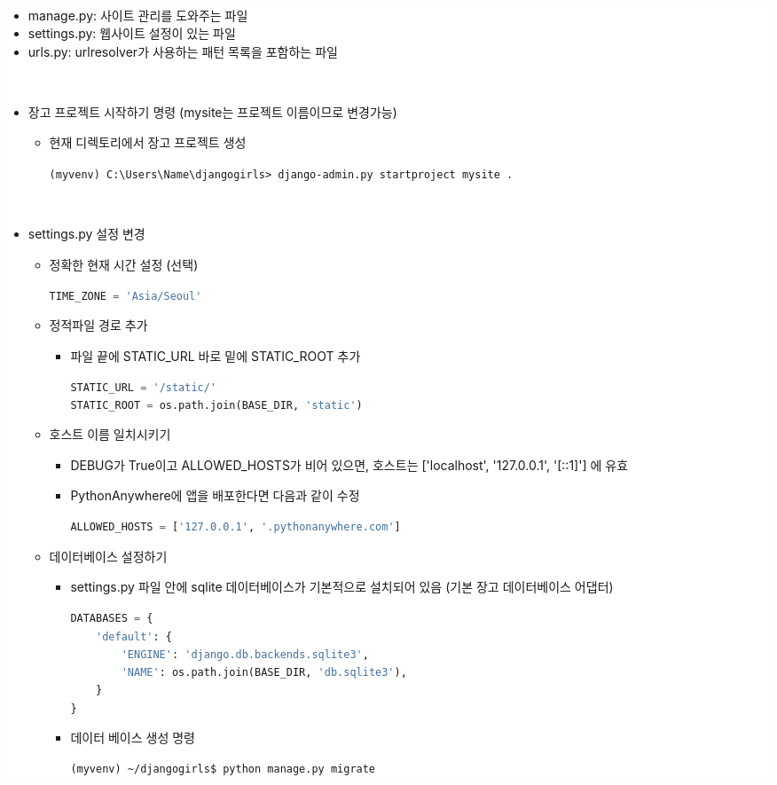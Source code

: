   * manage.py: 사이트 관리를 도와주는 파일
  * settings.py: 웹사이트 설정이 있는 파일
  * urls.py: urlresolver가 사용하는 패턴 목록을 포함하는 파일

​    

* 장고 프로젝트 시작하기 명령 (mysite는 프로젝트 이름이므로 변경가능)

  * 현재 디렉토리에서 장고 프로젝트 생성

    ```
    (myvenv) C:\Users\Name\djangogirls> django-admin.py startproject mysite .
    ```

​    

* settings.py 설정 변경

  * 정확한 현재 시간 설정 (선택)

    ```python
    TIME_ZONE = 'Asia/Seoul'
    ```

  * 정적파일 경로 추가

    * 파일 끝에 STATIC_URL 바로 밑에 STATIC_ROOT 추가

      ```python
      STATIC_URL = '/static/'
      STATIC_ROOT = os.path.join(BASE_DIR, 'static')
      ```

  * 호스트 이름 일치시키기

    * DEBUG가 True이고 ALLOWED_HOSTS가 비어 있으면, 호스트는 ['localhost', '127.0.0.1', '[::1]'] 에 유효

    * PythonAnywhere에 앱을 배포한다면 다음과 같이 수정

      ```python
      ALLOWED_HOSTS = ['127.0.0.1', '.pythonanywhere.com']
      ```

  * 데이터베이스 설정하기

    * settings.py 파일 안에 sqlite 데이터베이스가 기본적으로 설치되어 있음 (기본 장고 데이터베이스 어댑터)

      ```python
      DATABASES = {
          'default': {
              'ENGINE': 'django.db.backends.sqlite3',
              'NAME': os.path.join(BASE_DIR, 'db.sqlite3'),
          }
      }
      ```

    * 데이터 베이스 생성 명령

      ```
      (myvenv) ~/djangogirls$ python manage.py migrate
      ```
